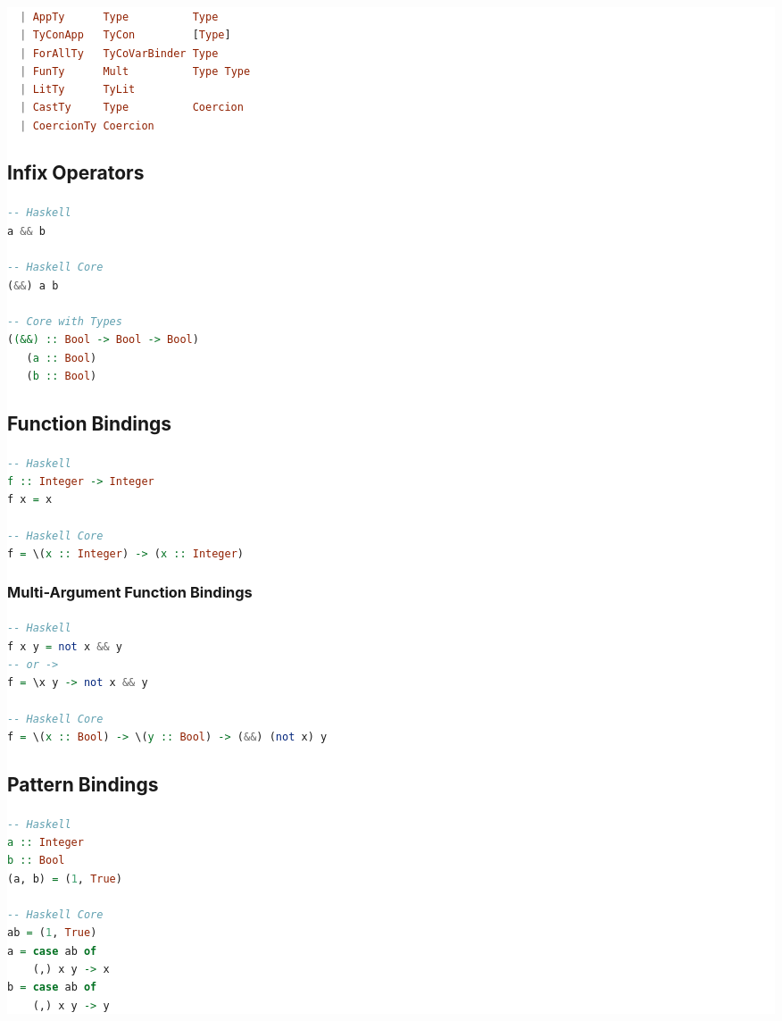 ```haskell
  | AppTy      Type          Type
  | TyConApp   TyCon         [Type]
  | ForAllTy   TyCoVarBinder Type
  | FunTy      Mult          Type Type
  | LitTy      TyLit
  | CastTy     Type          Coercion
  | CoercionTy Coercion
```

## Infix Operators

```haskell
-- Haskell
a && b

-- Haskell Core
(&&) a b

-- Core with Types
((&&) :: Bool -> Bool -> Bool)
   (a :: Bool)
   (b :: Bool)
```

## Function Bindings

```haskell
-- Haskell
f :: Integer -> Integer
f x = x

-- Haskell Core
f = \(x :: Integer) -> (x :: Integer)
```

### Multi-Argument Function Bindings

```haskell
-- Haskell
f x y = not x && y
-- or ->
f = \x y -> not x && y

-- Haskell Core
f = \(x :: Bool) -> \(y :: Bool) -> (&&) (not x) y
```

## Pattern Bindings

```haskell
-- Haskell
a :: Integer
b :: Bool
(a, b) = (1, True)

-- Haskell Core
ab = (1, True)
a = case ab of
    (,) x y -> x
b = case ab of
    (,) x y -> y
```
